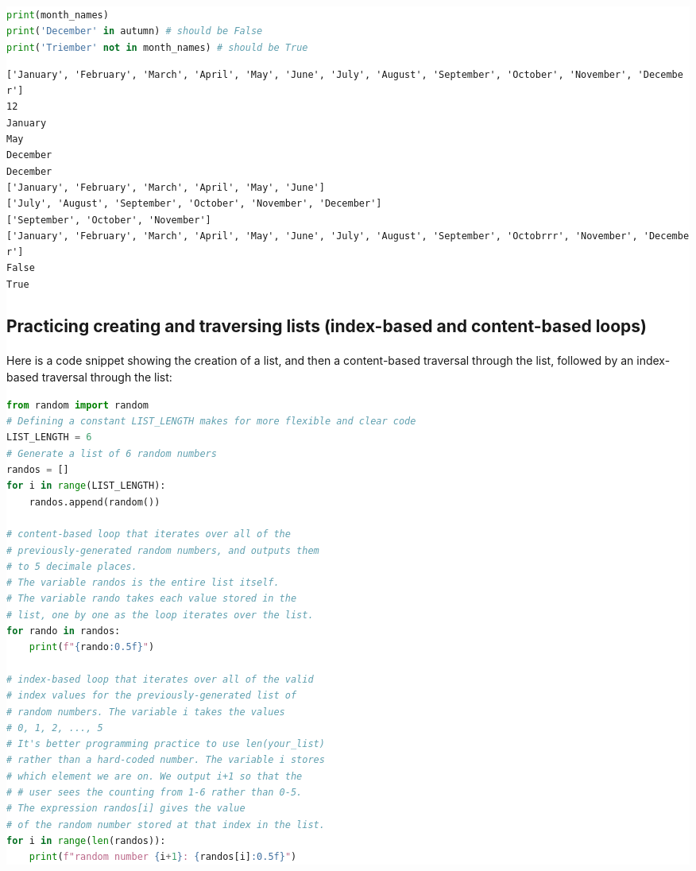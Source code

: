 ```python
print(month_names)
print('December' in autumn) # should be False
print('Triember' not in month_names) # should be True
```
</td>
<td>

```
['January', 'February', 'March', 'April', 'May', 'June', 'July', 'August', 'September', 'October', 'November', 'December']
12
January
May
December
December
['January', 'February', 'March', 'April', 'May', 'June']
['July', 'August', 'September', 'October', 'November', 'December']
['September', 'October', 'November']
['January', 'February', 'March', 'April', 'May', 'June', 'July', 'August', 'September', 'Octobrrr', 'November', 'December']
False
True
```
</td>
</tr>
</table>


## Practicing creating and traversing lists (index-based and content-based loops)

Here is a code snippet showing the creation of a list, and then a content-based traversal through the list, followed by an index-based traversal through the list:

```python
from random import random
# Defining a constant LIST_LENGTH makes for more flexible and clear code
LIST_LENGTH = 6
# Generate a list of 6 random numbers
randos = []
for i in range(LIST_LENGTH):
    randos.append(random())

# content-based loop that iterates over all of the
# previously-generated random numbers, and outputs them
# to 5 decimale places.
# The variable randos is the entire list itself.
# The variable rando takes each value stored in the
# list, one by one as the loop iterates over the list.
for rando in randos:
    print(f"{rando:0.5f}")

# index-based loop that iterates over all of the valid
# index values for the previously-generated list of
# random numbers. The variable i takes the values
# 0, 1, 2, ..., 5
# It's better programming practice to use len(your_list)
# rather than a hard-coded number. The variable i stores
# which element we are on. We output i+1 so that the
# # user sees the counting from 1-6 rather than 0-5.
# The expression randos[i] gives the value
# of the random number stored at that index in the list.
for i in range(len(randos)):
    print(f"random number {i+1}: {randos[i]:0.5f}")
```